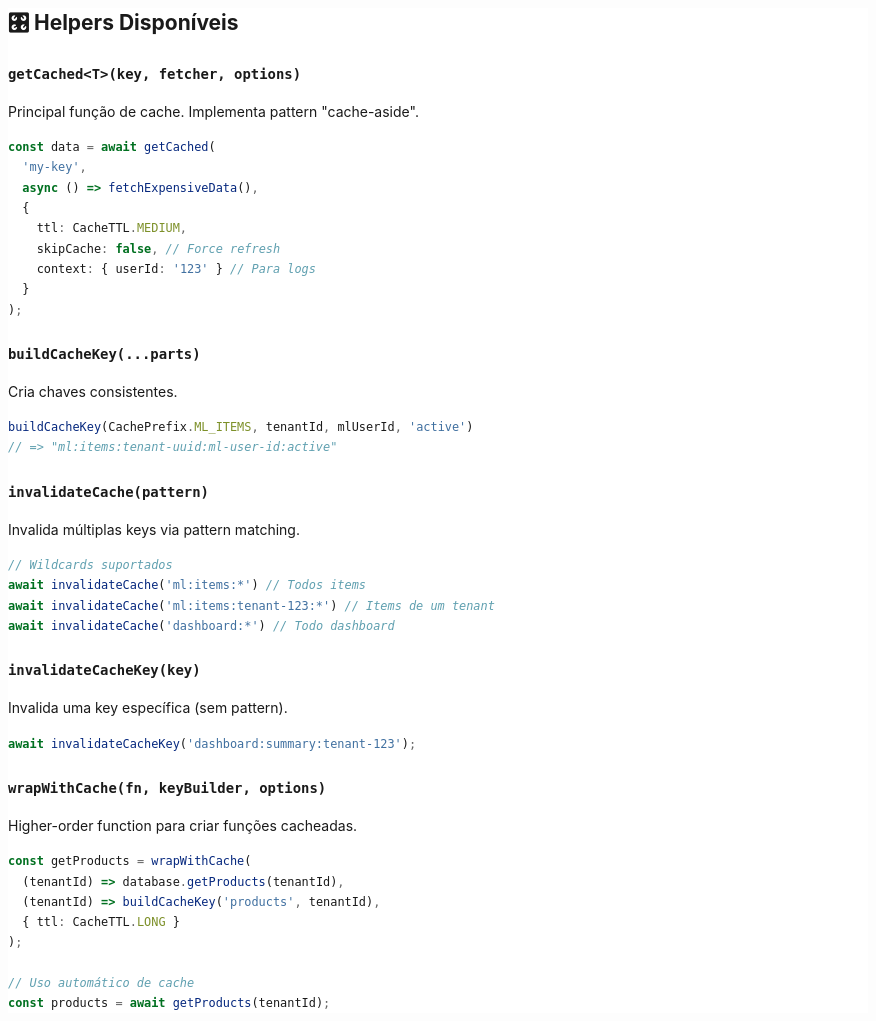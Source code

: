 ## 🎛️ Helpers Disponíveis

### `getCached<T>(key, fetcher, options)`

Principal função de cache. Implementa pattern "cache-aside".

```typescript
const data = await getCached(
  'my-key',
  async () => fetchExpensiveData(),
  {
    ttl: CacheTTL.MEDIUM,
    skipCache: false, // Force refresh
    context: { userId: '123' } // Para logs
  }
);
```

### `buildCacheKey(...parts)`

Cria chaves consistentes.

```typescript
buildCacheKey(CachePrefix.ML_ITEMS, tenantId, mlUserId, 'active')
// => "ml:items:tenant-uuid:ml-user-id:active"
```

### `invalidateCache(pattern)`

Invalida múltiplas keys via pattern matching.

```typescript
// Wildcards suportados
await invalidateCache('ml:items:*') // Todos items
await invalidateCache('ml:items:tenant-123:*') // Items de um tenant
await invalidateCache('dashboard:*') // Todo dashboard
```

### `invalidateCacheKey(key)`

Invalida uma key específica (sem pattern).

```typescript
await invalidateCacheKey('dashboard:summary:tenant-123');
```

### `wrapWithCache(fn, keyBuilder, options)`

Higher-order function para criar funções cacheadas.

```typescript
const getProducts = wrapWithCache(
  (tenantId) => database.getProducts(tenantId),
  (tenantId) => buildCacheKey('products', tenantId),
  { ttl: CacheTTL.LONG }
);

// Uso automático de cache
const products = await getProducts(tenantId);
```
